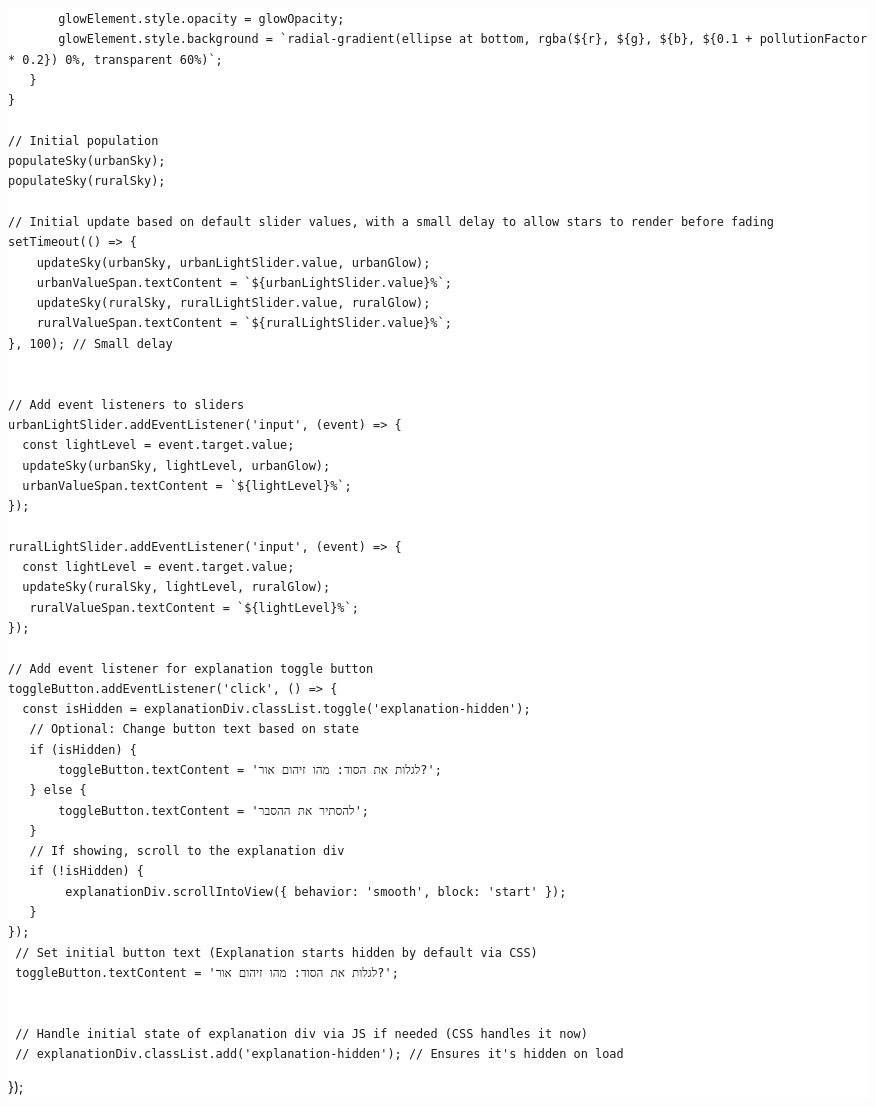            glowElement.style.opacity = glowOpacity;
           glowElement.style.background = `radial-gradient(ellipse at bottom, rgba(${r}, ${g}, ${b}, ${0.1 + pollutionFactor * 0.2}) 0%, transparent 60%)`;
       }
    }

    // Initial population
    populateSky(urbanSky);
    populateSky(ruralSky);

    // Initial update based on default slider values, with a small delay to allow stars to render before fading
    setTimeout(() => {
        updateSky(urbanSky, urbanLightSlider.value, urbanGlow);
        urbanValueSpan.textContent = `${urbanLightSlider.value}%`;
        updateSky(ruralSky, ruralLightSlider.value, ruralGlow);
        ruralValueSpan.textContent = `${ruralLightSlider.value}%`;
    }, 100); // Small delay


    // Add event listeners to sliders
    urbanLightSlider.addEventListener('input', (event) => {
      const lightLevel = event.target.value;
      updateSky(urbanSky, lightLevel, urbanGlow);
      urbanValueSpan.textContent = `${lightLevel}%`;
    });

    ruralLightSlider.addEventListener('input', (event) => {
      const lightLevel = event.target.value;
      updateSky(ruralSky, lightLevel, ruralGlow);
       ruralValueSpan.textContent = `${lightLevel}%`;
    });

    // Add event listener for explanation toggle button
    toggleButton.addEventListener('click', () => {
      const isHidden = explanationDiv.classList.toggle('explanation-hidden');
       // Optional: Change button text based on state
       if (isHidden) {
           toggleButton.textContent = 'לגלות את הסוד: מהו זיהום אור?';
       } else {
           toggleButton.textContent = 'להסתיר את ההסבר';
       }
       // If showing, scroll to the explanation div
       if (!isHidden) {
            explanationDiv.scrollIntoView({ behavior: 'smooth', block: 'start' });
       }
    });
     // Set initial button text (Explanation starts hidden by default via CSS)
     toggleButton.textContent = 'לגלות את הסוד: מהו זיהום אור?';


     // Handle initial state of explanation div via JS if needed (CSS handles it now)
     // explanationDiv.classList.add('explanation-hidden'); // Ensures it's hidden on load

  });
</script>